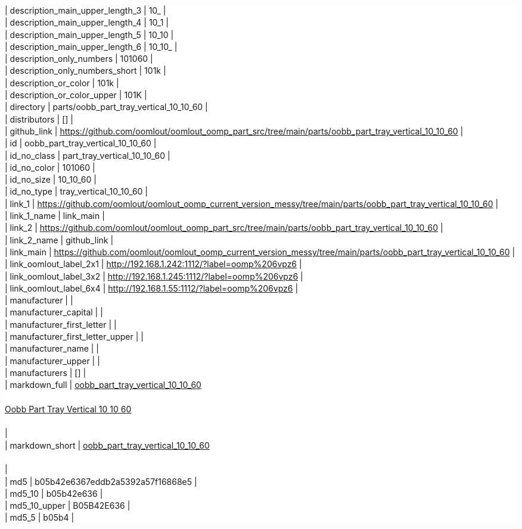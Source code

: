 | description_main_upper_length_3 | 10_ |  
| description_main_upper_length_4 | 10_1 |  
| description_main_upper_length_5 | 10_10 |  
| description_main_upper_length_6 | 10_10_ |  
| description_only_numbers | 101060 |  
| description_only_numbers_short | 101k |  
| description_or_color | 101k |  
| description_or_color_upper | 101K |  
| directory | parts/oobb_part_tray_vertical_10_10_60 |  
| distributors | [] |  
| github_link | https://github.com/oomlout/oomlout_oomp_part_src/tree/main/parts/oobb_part_tray_vertical_10_10_60 |  
| id | oobb_part_tray_vertical_10_10_60 |  
| id_no_class | part_tray_vertical_10_10_60 |  
| id_no_color | 101060 |  
| id_no_size | 10_10_60 |  
| id_no_type | tray_vertical_10_10_60 |  
| link_1 | https://github.com/oomlout/oomlout_oomp_current_version_messy/tree/main/parts/oobb_part_tray_vertical_10_10_60 |  
| link_1_name | link_main |  
| link_2 | https://github.com/oomlout/oomlout_oomp_part_src/tree/main/parts/oobb_part_tray_vertical_10_10_60 |  
| link_2_name | github_link |  
| link_main | https://github.com/oomlout/oomlout_oomp_current_version_messy/tree/main/parts/oobb_part_tray_vertical_10_10_60 |  
| link_oomlout_label_2x1 | http://192.168.1.242:1112/?label=oomp%206vpz6 |  
| link_oomlout_label_3x2 | http://192.168.1.245:1112/?label=oomp%206vpz6 |  
| link_oomlout_label_6x4 | http://192.168.1.55:1112/?label=oomp%206vpz6 |  
| manufacturer |  |  
| manufacturer_capital |  |  
| manufacturer_first_letter |  |  
| manufacturer_first_letter_upper |  |  
| manufacturer_name |  |  
| manufacturer_upper |  |  
| manufacturers | [] |  
| markdown_full | [oobb_part_tray_vertical_10_10_60](https://github.com/oomlout/oomlout_oomp_current_version_messy/tree/main/parts/oobb_part_tray_vertical_10_10_60)<br>[](https://github.com/oomlout/oomlout_oomp_current_version_messy/tree/main/parts/oobb_part_tray_vertical_10_10_60)<br>[Oobb Part Tray Vertical 10 10 60](https://github.com/oomlout/oomlout_oomp_current_version_messy/tree/main/parts/oobb_part_tray_vertical_10_10_60)<br><br> |  
| markdown_short | [oobb_part_tray_vertical_10_10_60](https://github.com/oomlout/oomlout_oomp_current_version_messy/tree/main/parts/oobb_part_tray_vertical_10_10_60)<br><br> |  
| md5 | b05b42e6367eddb2a5392a57f16868e5 |  
| md5_10 | b05b42e636 |  
| md5_10_upper | B05B42E636 |  
| md5_5 | b05b4 |  